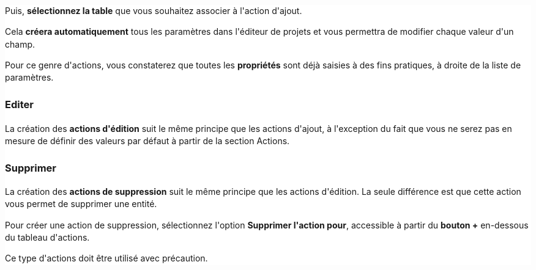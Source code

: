 Puis, **sélectionnez la table** que vous souhaitez associer à l'action d'ajout.

Cela **créera automatiquement** tous les paramètres dans l'éditeur de projets et vous permettra de modifier chaque valeur d'un champ.

Pour ce genre d'actions, vous constaterez que toutes les **propriétés** sont déjà saisies à des fins pratiques, à droite de la liste de paramètres.


### Editer

La création des **actions d'édition** suit le même principe que les actions d'ajout, à l'exception du fait que vous ne serez pas en mesure de définir des valeurs par défaut à partir de la section Actions.



### Supprimer

La création des **actions de suppression** suit le même principe que les actions d'édition. La seule différence est que cette action vous permet de supprimer une entité.

Pour créer une action de suppression, sélectionnez l'option **Supprimer l'action pour**, accessible à partir du **bouton +** en-dessous du tableau d'actions.

Ce type d'actions doit être utilisé avec précaution.
